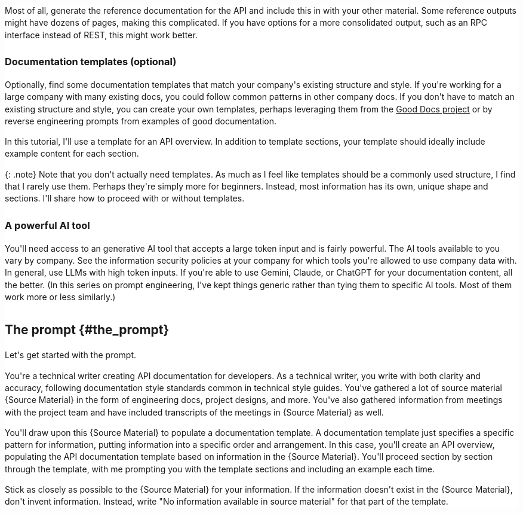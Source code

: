 Most of all, generate the reference documentation for the API and include this in with your other material. Some reference outputs might have dozens of pages, making this complicated. If you have options for a more consolidated output, such as an RPC interface instead of REST, this might work better.

### Documentation templates (optional)

Optionally, find some documentation templates that match your company's existing structure and style. If you're working for a large company with many existing docs, you could follow common patterns in other company docs. If you don't have to match an existing structure and style, you can create your own templates, perhaps leveraging them from the [Good Docs project](https://thegooddocsproject.dev/) or by reverse engineering prompts from examples of good documentation.

In this tutorial, I'll use a template for an API overview. In addition to template sections, your template should ideally include example content for each section.

{: .note}
Note that you don't actually need templates. As much as I feel like templates should be a commonly used structure, I find that I rarely use them. Perhaps they're simply more for beginners. Instead, most information has its own, unique shape and sections. I'll share how to proceed with or without templates.

### A powerful AI tool

You'll need access to an generative AI tool that accepts a large token input and is fairly powerful. The AI tools available to you vary by company. See the information security policies at your company for which tools you're allowed to use company data with. In general, use LLMs with high token inputs. If you're able to use Gemini, Claude, or ChatGPT for your documentation content, all the better. (In this series on prompt engineering, I've kept things generic rather than tying them to specific AI tools. Most of them work more or less similarly.)

## The prompt {#the_prompt}

Let's get started with the prompt.

<div class="chat">
<div markdown="1">
You're a technical writer creating API documentation for developers. As a technical writer, you write with both clarity and accuracy, following documentation style standards common in technical style guides. You've gathered a lot of source material <span class="pVar">{Source Material}</span> in the form of engineering docs, project designs, and more. You've also gathered information from meetings with the project team and have included transcripts of the meetings in <span class="pVar">{Source Material}</span> as well.

You'll draw upon this <span class="pVar">{Source Material}</span> to populate a documentation template. A documentation template just specifies a specific pattern for information, putting information into a specific order and arrangement. In this case, you'll create an API overview, populating the API documentation template based on information in the <span class="pVar">{Source Material}</span>. You'll proceed section by section through the template, with me prompting you with the template sections and including an example each time.

Stick as closely as possible to the <span class="pVar">{Source Material}</span> for your information. If the information doesn't exist in the <span class="pVar">{Source Material}</span>, don't invent information. Instead, write "No information available in source material" for that part of the template.
